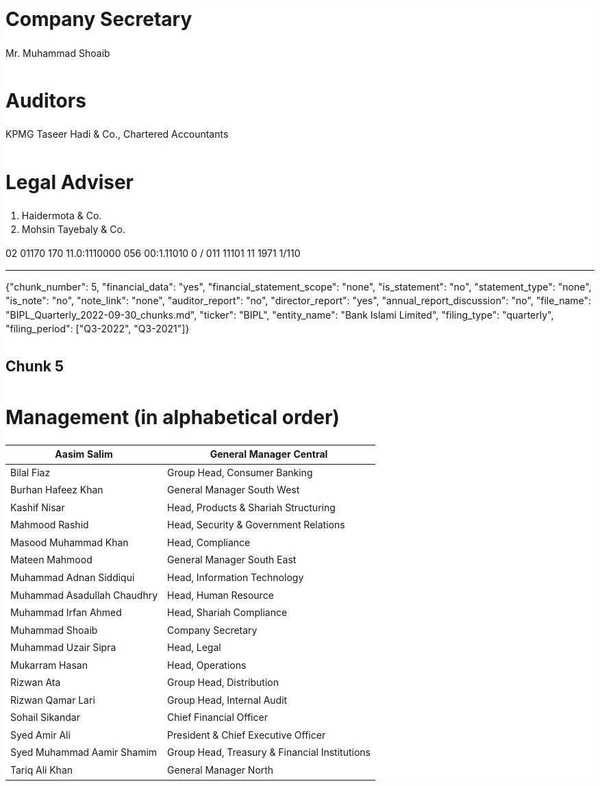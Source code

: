 # Company Secretary

Mr. Muhammad Shoaib

# Auditors

KPMG Taseer Hadi & Co., Chartered Accountants

# Legal Adviser

1. Haidermota & Co.
2. Mohsin Tayebaly & Co.

02         01170              170          11.0:1110000 056                         00:1.11010                    0 /         011 11101 11                              1971 1/110

---

{"chunk_number": 5, "financial_data": "yes", "financial_statement_scope": "none", "is_statement": "no", "statement_type": "none", "is_note": "no", "note_link": "none", "auditor_report": "no", "director_report": "yes", "annual_report_discussion": "no", "file_name": "BIPL_Quarterly_2022-09-30_chunks.md", "ticker": "BIPL", "entity_name": "Bank Islami Limited", "filing_type": "quarterly", "filing_period": ["Q3-2022", "Q3-2021"]}
## Chunk 5


# Management (in alphabetical order)

| Aasim Salim                 | General Manager Central                       |
| --------------------------- | --------------------------------------------- |
| Bilal Fiaz                  | Group Head, Consumer Banking                  |
| Burhan Hafeez Khan          | General Manager South West                    |
| Kashif Nisar                | Head, Products & Shariah Structuring          |
| Mahmood Rashid              | Head, Security & Government Relations         |
| Masood Muhammad Khan        | Head, Compliance                              |
| Mateen Mahmood              | General Manager South East                    |
| Muhammad Adnan Siddiqui     | Head, Information Technology                  |
| Muhammad Asadullah Chaudhry | Head, Human Resource                          |
| Muhammad Irfan Ahmed        | Head, Shariah Compliance                      |
| Muhammad Shoaib             | Company Secretary                             |
| Muhammad Uzair Sipra        | Head, Legal                                   |
| Mukarram Hasan              | Head, Operations                              |
| Rizwan Ata                  | Group Head, Distribution                      |
| Rizwan Qamar Lari           | Group Head, Internal Audit                    |
| Sohail Sikandar             | Chief Financial Officer                       |
| Syed Amir Ali               | President & Chief Executive Officer           |
| Syed Muhammad Aamir Shamim  | Group Head, Treasury & Financial Institutions |
| Tariq Ali Khan              | General Manager North                         |